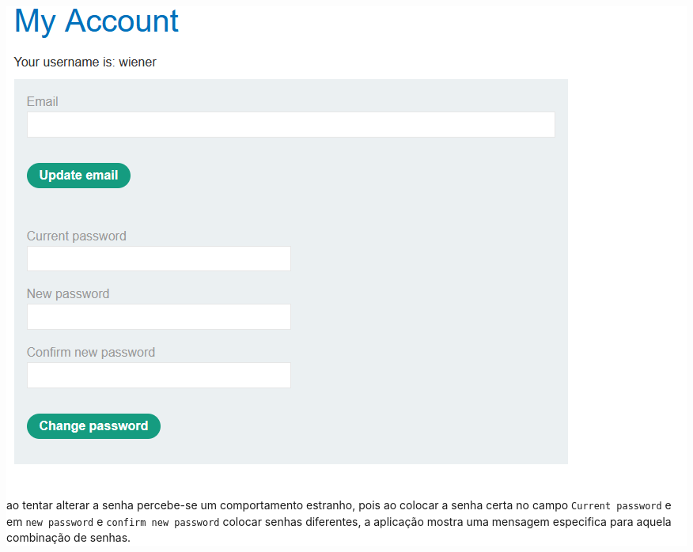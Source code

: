 ![alterar](change_wiener.png)

ao tentar alterar a senha percebe-se um comportamento estranho, pois ao colocar a senha certa no campo `Current password` e em `new password` e `confirm new password` colocar senhas diferentes, a aplicação mostra uma mensagem especifica para aquela combinação de senhas.
